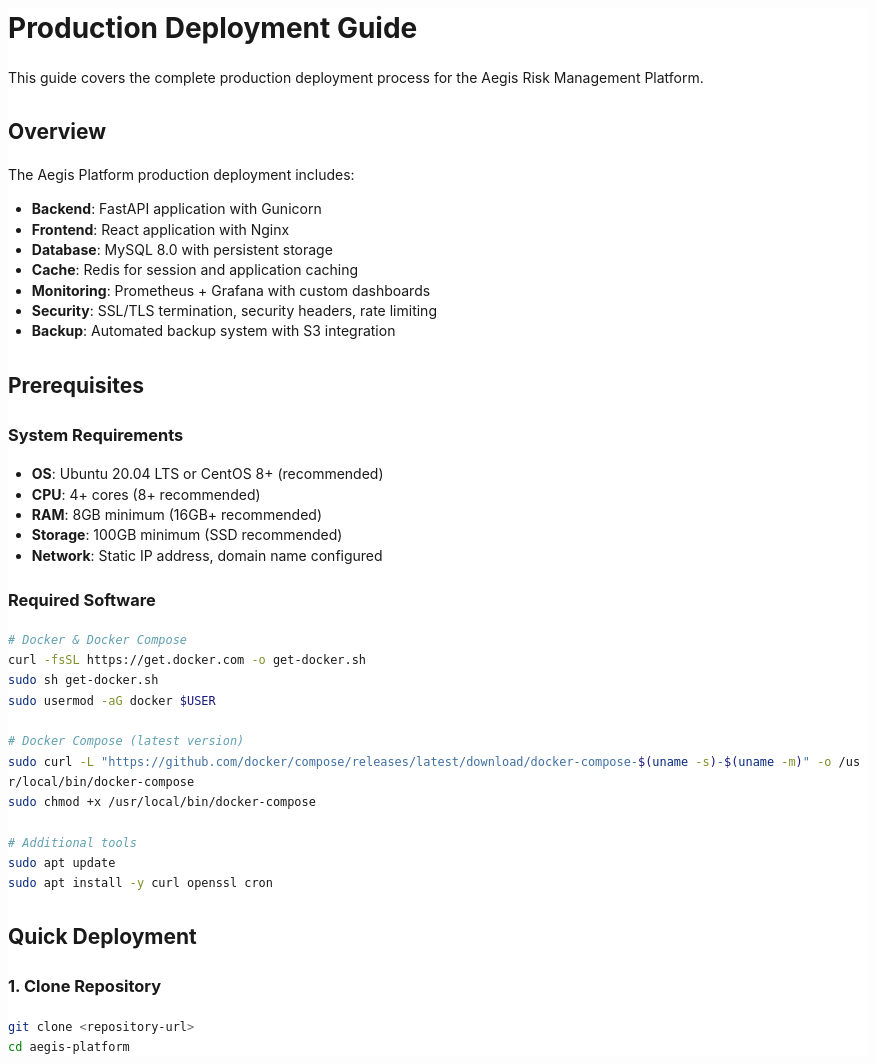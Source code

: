 # Production Deployment Guide

This guide covers the complete production deployment process for the Aegis Risk Management Platform.

## Overview

The Aegis Platform production deployment includes:
- **Backend**: FastAPI application with Gunicorn
- **Frontend**: React application with Nginx
- **Database**: MySQL 8.0 with persistent storage
- **Cache**: Redis for session and application caching
- **Monitoring**: Prometheus + Grafana with custom dashboards
- **Security**: SSL/TLS termination, security headers, rate limiting
- **Backup**: Automated backup system with S3 integration

## Prerequisites

### System Requirements

- **OS**: Ubuntu 20.04 LTS or CentOS 8+ (recommended)
- **CPU**: 4+ cores (8+ recommended)
- **RAM**: 8GB minimum (16GB+ recommended)
- **Storage**: 100GB minimum (SSD recommended)
- **Network**: Static IP address, domain name configured

### Required Software

```bash
# Docker & Docker Compose
curl -fsSL https://get.docker.com -o get-docker.sh
sudo sh get-docker.sh
sudo usermod -aG docker $USER

# Docker Compose (latest version)
sudo curl -L "https://github.com/docker/compose/releases/latest/download/docker-compose-$(uname -s)-$(uname -m)" -o /usr/local/bin/docker-compose
sudo chmod +x /usr/local/bin/docker-compose

# Additional tools
sudo apt update
sudo apt install -y curl openssl cron
```

## Quick Deployment

### 1. Clone Repository

```bash
git clone <repository-url>
cd aegis-platform
```
